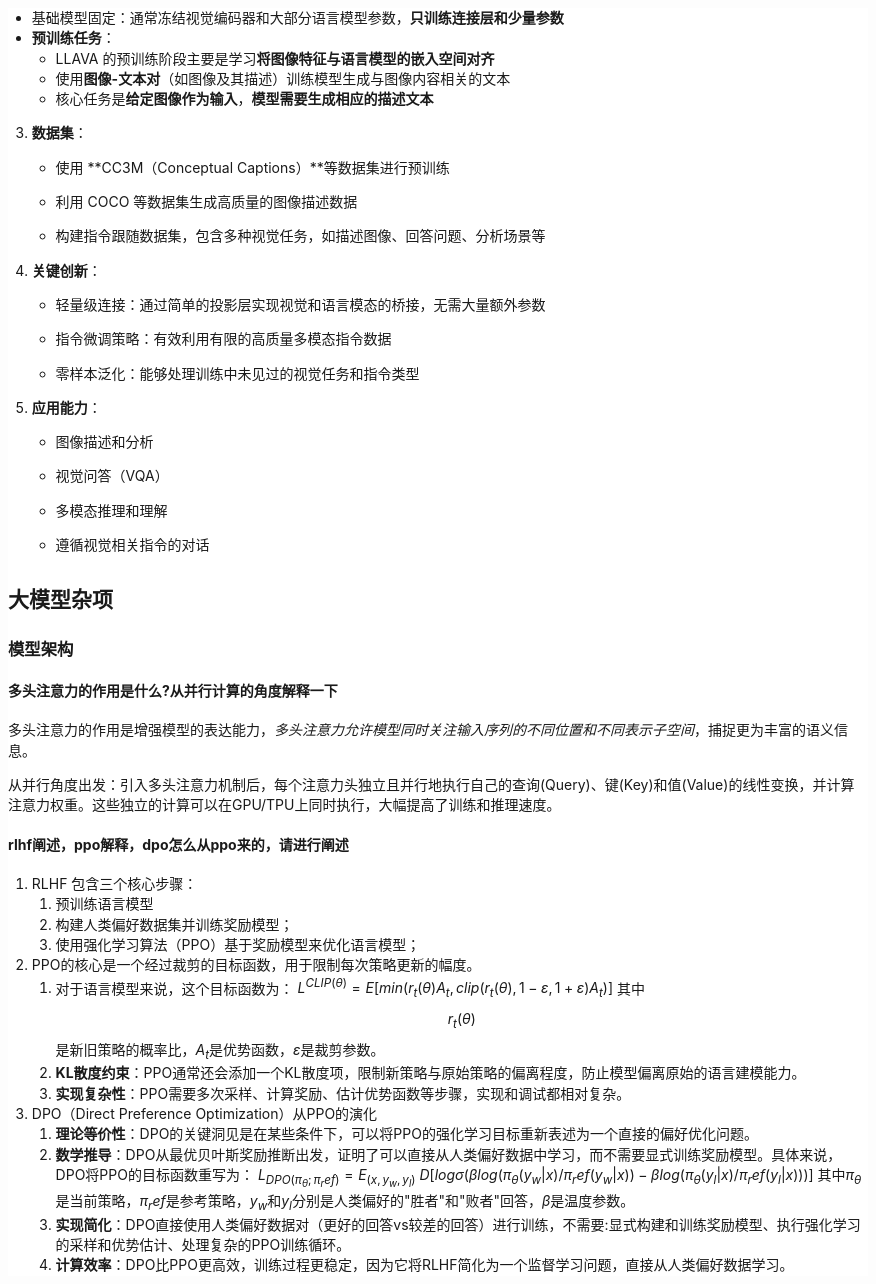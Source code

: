    - 基础模型固定：通常冻结视觉编码器和大部分语言模型参数，**只训练连接层和少量参数**
   - **预训练任务**：
     - LLAVA 的预训练阶段主要是学习**将图像特征与语言模型的嵌入空间对齐**
     - 使用**图像-文本对**（如图像及其描述）训练模型生成与图像内容相关的文本
     - 核心任务是**给定图像作为输入**，**模型需要生成相应的描述文本**

3. **数据集**：

   - 使用 **CC3M（Conceptual Captions）**等数据集进行预训练

   - 利用 COCO 等数据集生成高质量的图像描述数据

   - 构建指令跟随数据集，包含多种视觉任务，如描述图像、回答问题、分析场景等

4. **关键创新**：

   - 轻量级连接：通过简单的投影层实现视觉和语言模态的桥接，无需大量额外参数

   - 指令微调策略：有效利用有限的高质量多模态指令数据

   - 零样本泛化：能够处理训练中未见过的视觉任务和指令类型

5. **应用能力**：

   - 图像描述和分析

   - 视觉问答（VQA）

   - 多模态推理和理解

   - 遵循视觉相关指令的对话

## 大模型杂项

### 模型架构

#### 多头注意力的作用是什么?从并行计算的角度解释一下

​	多头注意力的作用是增强模型的表达能力，*多头注意力允许模型同时关注输入序列的不同位置和不同表示子空间*，捕捉更为丰富的语义信息。

​	从并行角度出发：引入多头注意力机制后，每个注意力头独立且并行地执行自己的查询(Query)、键(Key)和值(Value)的线性变换，并计算注意力权重。这些独立的计算可以在GPU/TPU上同时执行，大幅提高了训练和推理速度。

#### rlhf阐述，ppo解释，dpo怎么从ppo来的，请进行阐述

1. RLHF 包含三个核心步骤：
   1. 预训练语言模型
   2. 构建人类偏好数据集并训练奖励模型；
   3. 使用强化学习算法（PPO）基于奖励模型来优化语言模型；
2. PPO的核心是一个经过裁剪的目标函数，用于限制每次策略更新的幅度。
   1. 对于语言模型来说，这个目标函数为： $L^{CLIP(θ)} = E[min(r_t(θ)A_t, clip(r_t(θ), 1-ε, 1+ε)A_t)]$ 其中$$r_t(θ)$$是新旧策略的概率比，$A_t$是优势函数，$ε$是裁剪参数。
   2. **KL散度约束**：PPO通常还会添加一个KL散度项，限制新策略与原始策略的偏离程度，防止模型偏离原始的语言建模能力。
   3. **实现复杂性**：PPO需要多次采样、计算奖励、估计优势函数等步骤，实现和调试都相对复杂。
3. DPO（Direct Preference Optimization）从PPO的演化
   1. **理论等价性**：DPO的关键洞见是在某些条件下，可以将PPO的强化学习目标重新表述为一个直接的偏好优化问题。
   2. **数学推导**：DPO从最优贝叶斯奖励推断出发，证明了可以直接从人类偏好数据中学习，而不需要显式训练奖励模型。具体来说，DPO将PPO的目标函数重写为： $L_{DPO(π_θ; π_ref)} = E_(x,y_w,y_l)~D[log σ(β log(π_θ(y_w|x)/π_ref(y_w|x)) - β log(π_θ(y_l|x)/π_ref(y_l|x)))]$ 其中$π_θ$是当前策略，$π_ref$是参考策略，$y_w$和$y_l$分别是人类偏好的"胜者"和"败者"回答，$β$是温度参数。
   3. **实现简化**：DPO直接使用人类偏好数据对（更好的回答vs较差的回答）进行训练，不需要:显式构建和训练奖励模型、执行强化学习的采样和优势估计、处理复杂的PPO训练循环。
   4. **计算效率**：DPO比PPO更高效，训练过程更稳定，因为它将RLHF简化为一个监督学习问题，直接从人类偏好数据学习。
